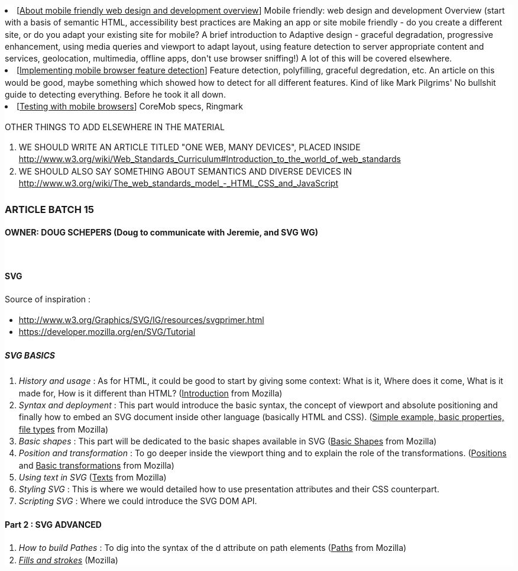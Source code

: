 <li> [<a rel="nofollow" class="external text" href="http://webplatform.org/docs/concepts/About_mobile_friendly_web_design_and_development_overview">About mobile friendly web design and development overview</a>] Mobile friendly: web design and development Overview (start with a basis of semantic HTML, accessibility best practices are Making an app or site mobile friendly - do you create a different site, or do you adapt your existing site for mobile? A brief introduction to Adaptive design - graceful degradation, progressive enhancement, using media queries and viewport to adapt layout, using feature detection to server appropriate content and services, geolocation, multimedia, offline apps, don't use browser sniffing!) A lot of this will be covered elsewhere.</li>
<li> [<a rel="nofollow" class="external text" href="http://webplatform.org/docs/Implementing_mobile_browser_feature_detecion">Implementing mobile browser feature detection</a>] Feature detection, polyfilling, graceful degredation, etc. An article on this would be good, maybe something which showed how to detect for all different features. Kind of like Mark Pilgrims' No bullshit guide to detecting everything. Before he took it all down.</li>
<li> [<a rel="nofollow" class="external text" href="http://webplatform.org/docs/Testing_with_mobile_browsers">Testing with mobile browsers</a>] CoreMob specs, Ringmark</li></ol>
<p>OTHER THINGS TO ADD ELSEWHERE IN THE MATERIAL
</p>
<ol><li> WE SHOULD WRITE AN ARTICLE TITLED "ONE WEB, MANY DEVICES", PLACED INSIDE <a rel="nofollow" class="external free" href="http://www.w3.org/wiki/Web_Standards_Curriculum#Introduction_to_the_world_of_web_standards">http://www.w3.org/wiki/Web_Standards_Curriculum#Introduction_to_the_world_of_web_standards</a></li>
<li> WE SHOULD ALSO SAY SOMETHING ABOUT SEMANTICS AND DIVERSE DEVICES IN <a rel="nofollow" class="external free" href="http://www.w3.org/wiki/The_web_standards_model_-_HTML_CSS_and_JavaScript">http://www.w3.org/wiki/The_web_standards_model_-_HTML_CSS_and_JavaScript</a></li></ol>
<h3><span class="mw-headline" id="ARTICLE_BATCH_15">ARTICLE BATCH 15</span></h3>
<p><b>OWNER: DOUG SCHEPERS (Doug to communicate with Jeremie, and SVG WG)</b>
</p><p><br />
</p>
<h4><span class="mw-headline" id="SVG">SVG</span></h4>
<p>Source of inspiration&#160;:
</p>
<ul><li> <a rel="nofollow" class="external free" href="http://www.w3.org/Graphics/SVG/IG/resources/svgprimer.html">http://www.w3.org/Graphics/SVG/IG/resources/svgprimer.html</a></li>
<li> <a rel="nofollow" class="external free" href="https://developer.mozilla.org/en/SVG/Tutorial">https://developer.mozilla.org/en/SVG/Tutorial</a></li></ul>
<h5><span class="mw-headline" id="SVG_BASICS">SVG BASICS</span></h5>
<ol><li> <i>History and usage</i>&#160;: As for HTML, it could be good to start by giving some context: What is it, Where does it come, What is it made for, How is it different than HTML? (<a rel="nofollow" class="external text" href="https://developer.mozilla.org/en/SVG/Tutorial/Introduction">Introduction</a> from Mozilla)</li>
<li> <i>Syntax and deployment</i>&#160;: This part would introduce the basic syntax, the concept of viewport and absolute positioning and finally how to embed an SVG document inside other language (basically HTML and CSS). (<a rel="nofollow" class="external text" href="https://developer.mozilla.org/en/SVG/Tutorial/Getting_Started">Simple example, basic properties, file types</a> from Mozilla)</li>
<li> <i>Basic shapes</i>&#160;: This part will be dedicated to the basic shapes available in SVG (<a rel="nofollow" class="external text" href="https://developer.mozilla.org/en/SVG/Tutorial/Basic_Shapes">Basic Shapes</a> from Mozilla)</li>
<li> <i>Position and transformation</i>&#160;: To go deeper inside the viewport thing and to explain the role of the transformations. (<a rel="nofollow" class="external text" href="https://developer.mozilla.org/en/SVG/Tutorial/Positions">Positions</a> and <a rel="nofollow" class="external text" href="https://developer.mozilla.org/en/SVG/Tutorial/Basic_Transformations">Basic transformations</a> from Mozilla)</li>
<li> <i>Using text in SVG</i> (<a rel="nofollow" class="external text" href="https://developer.mozilla.org/en/SVG/Tutorial/Texts">Texts</a> from Mozilla)</li>
<li> <i>Styling SVG</i>&#160;: This is where we would detailed how to use presentation attributes and their CSS counterpart.</li>
<li> <i>Scripting SVG</i>&#160;: Where we could introduce the SVG DOM API.</li></ol>
<h4><span class="mw-headline" id="Part_2_:_SVG_ADVANCED">Part 2&#160;: SVG ADVANCED</span></h4>
<ol><li> <i>How to build Pathes</i>&#160;: To dig into the syntax of the d attribute on path elements (<a rel="nofollow" class="external text" href="https://developer.mozilla.org/en/SVG/Tutorial/Paths">Paths</a> from Mozilla)</li>
<li> <i><a rel="nofollow" class="external text" href="https://developer.mozilla.org/en/SVG/Tutorial/Fills_and_Strokes">Fills and strokes</a></i> (Mozilla)</li>